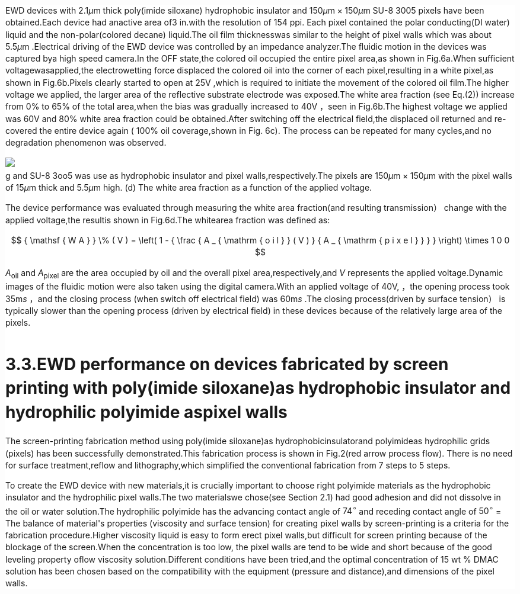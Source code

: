 EWD devices with $2 . 1 \mu \mathrm { m }$ thick poly(imide siloxane) hydrophobic insulator and $1 5 0 \mu \mathrm { m } \times 1 5 0 \mu \mathrm { m }$ SU-8 3005 pixels have been obtained.Each device had anactive area of3 in.with the resolution of 154 ppi. Each pixel contained the polar conducting(DI water) liquid and the non-polar(colored decane) liquid.The oil film thicknesswas similar to the height of pixel walls which was about $5 . 5 \mu \mathrm { m }$ .Electrical driving of the EWD device was controlled by an impedance analyzer.The fluidic motion in the devices was captured bya high speed camera.In the OFF state,the colored oil occupied the entire pixel area,as shown in Fig.6a.When sufficient voltagewasapplied,the electrowetting force displaced the colored oil into the corner of each pixel,resulting in a white pixel,as shown in Fig.6b.Pixels clearly started to open at $2 5 \mathrm { V }$ ,which is required to initiate the movement of the colored oil film.The higher voltage we applied, the larger area of the reflective substrate electrode was exposed.The white area fraction (see Eq.(2)) increase from $0 \%$ to $6 5 \%$ of the total area,when the bias was gradually increased to $4 0 \mathrm { V }$ ，seen in Fig.6b.The highest voltage we applied was $6 0 \mathrm { V }$ and $80 \%$ white area fraction could be obtained.After switching off the electrical field,the displaced oil returned and re-covered the entire device again ( $100 \%$ oil coverage,shown in Fig. 6c). The process can be repeated for many cycles,and no degradation phenomenon was observed.

![](images/d0a4af2abe28384963fdf2eebb12090c8452cb41275a617ab1b83084b1dbd552.jpg)  
g and SU-8 3oo5 was use as hydrophobic insulator and pixel walls,respectively.The pixels are $1 5 0 \mu \mathrm { m } \times 1 5 0 \mu \mathrm { m }$ with the pixel walls of $1 5 \mu \mathrm { m }$ thick and $5 . 5 \mu \mathrm { m }$ high. (d) The white area fraction as a function of the applied voltage.

The device performance was evaluated through measuring the white area fraction(and resulting transmission） change with the applied voltage,the resultis shown in Fig.6d.The whitearea fraction was defined as:

$$
{ \mathsf { W A } } \% ( V ) = \left( 1 - { \frac { A _ { \mathrm { o i l } } ( V ) } { A _ { \mathrm { p i x e l } } } } \right) \times 1 0 0
$$

$A _ { \mathrm { o i l } }$ and $A _ { \mathrm { p i x e l } }$ are the area occupied by oil and the overall pixel area,respectively,and $V$ represents the applied voltage.Dynamic images of the fluidic motion were also taken using the digital camera.With an applied voltage of $4 0 \mathrm { V } ,$ ，the opening process took $3 5 \mathrm { m } s$ ，and the closing process (when switch off electrical field) was $6 0 \mathrm { m } s$ .The closing process(driven by surface tension） is typically slower than the opening process (driven by electrical field) in these devices because of the relatively large area of the pixels.

# 3.3.EWD performance on devices fabricated by screen printing with poly(imide siloxane)as hydrophobic insulator and hydrophilic polyimide aspixel walls

The screen-printing fabrication method using poly(imide siloxane)as hydrophobicinsulatorand polyimideas hydrophilic grids (pixels) has been successfully demonstrated.This fabrication process is shown in Fig.2(red arrow process flow). There is no need for surface treatment,reflow and lithography,which simplified the conventional fabrication from 7 steps to 5 steps.

To create the EWD device with new materials,it is crucially important to choose right polyimide materials as the hydrophobic insulator and the hydrophilic pixel walls.The two materialswe chose(see Section 2.1) had good adhesion and did not dissolve in the oil or water solution.The hydrophilic polyimide has the advancing contact angle of $7 4 ^ { \circ }$ and receding contact angle of $5 0 ^ { \circ }$ = The balance of material's properties (viscosity and surface tension) for creating pixel walls by screen-printing is a criteria for the fabrication procedure.Higher viscosity liquid is easy to form erect pixel walls,but difficult for screen printing because of the blockage of the screen.When the concentration is too low, the pixel walls are tend to be wide and short because of the good leveling property oflow viscosity solution.Different conditions have been tried,and the optimal concentration of 15 wt $\%$ DMAC solution has been chosen based on the compatibility with the equipment (pressure and distance),and dimensions of the pixel walls.
